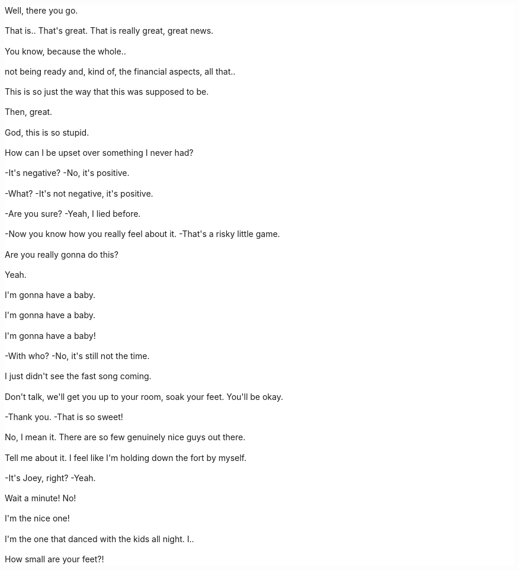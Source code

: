 Well, there you go.

That is.. That's great.
That is really great, great news.

You know, because the whole..

not being ready and, kind of,
the financial aspects, all that..

This is so just the way
that this was supposed to be.

Then, great.

God, this is so stupid.

How can I be upset
over something I never had?

-It's negative?
-No, it's positive.

-What?
-It's not negative, it's positive.

-Are you sure?
-Yeah, I lied before.

-Now you know how you really feel about it.
-That's a risky little game.

Are you really gonna do this?

Yeah.

I'm gonna have a baby.

I'm gonna have a baby.

I'm gonna have a baby!

-With who?
-No, it's still not the time.

I just didn't see the fast song coming.

Don't talk, we'll get you up to your
room, soak your feet. You'll be okay.

-Thank you.
-That is so sweet!

No, I mean it. There are so few
genuinely nice guys out there.

Tell me about it. I feel like I'm
holding down the fort by myself.

-It's Joey, right?
-Yeah.

Wait a minute! No!

I'm the nice one!

I'm the one that danced
with the kids all night. I..

How small are your feet?!

